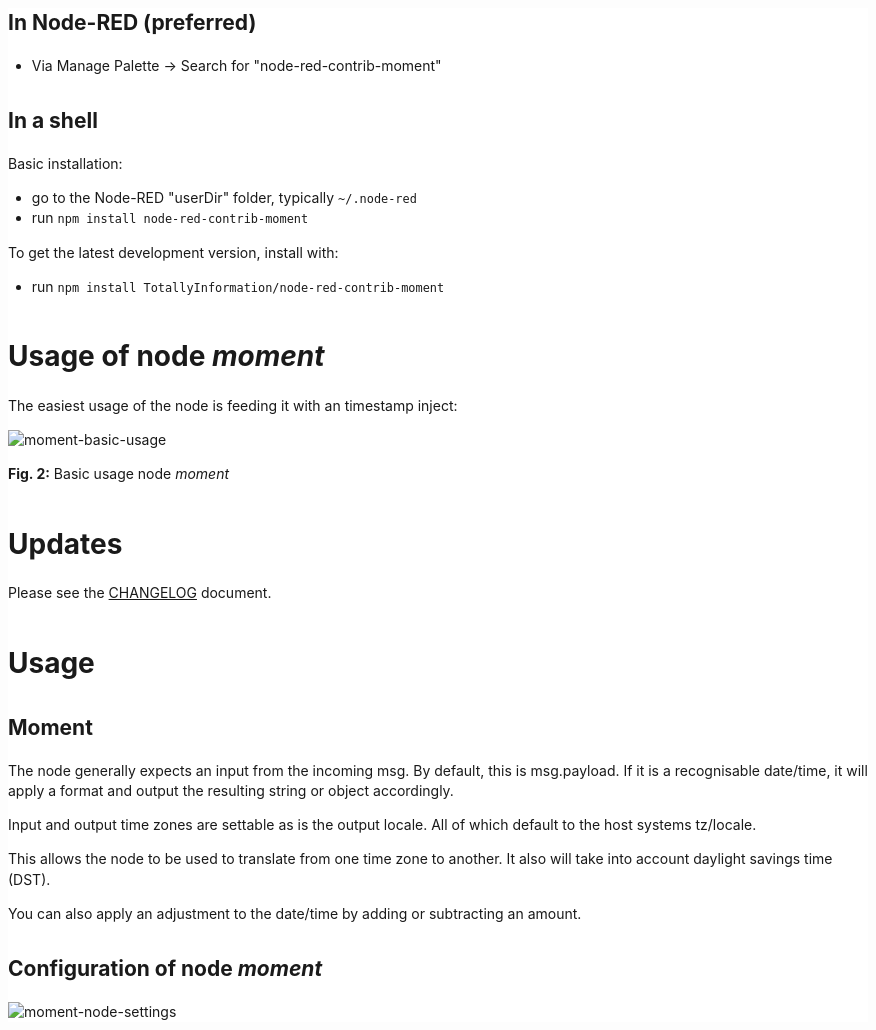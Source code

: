 <a name="installation_in_node-red"></a>
## In Node-RED (preferred)

* Via Manage Palette -> Search for "node-red-contrib-moment"

<a name="installation_in_a_shell"></a>
## In a shell
Basic installation:
* go to the Node-RED "userDir" folder, typically `~/.node-red`
* run `npm install node-red-contrib-moment`

To get the latest development version, install with:
* run `npm install TotallyInformation/node-red-contrib-moment`


<a name="moment_usage"></a>
# Usage of node *moment*
The easiest usage of the node is feeding it with an timestamp inject:

![moment-basic-usage](images/moment-basic-usage.png "Node moment usage")  

**Fig. 2:** Basic usage node *moment*


# Updates

Please see the [CHANGELOG](CHANGELOG.md) document.

# Usage

## Moment

The node generally expects an input from the incoming msg. By default, this is msg.payload. If it is a recognisable date/time, it will apply a format and output the resulting string or object accordingly.

Input and output time zones are settable as is the output locale. All of which default to the host systems tz/locale.

This allows the node to be used to translate from one time zone to another. It also will take into account daylight savings time (DST).

You can also apply an adjustment to the date/time by adding or subtracting an amount.

<a name="moment_node_configuration"></a>
## Configuration of node *moment*

![moment-node-settings](images/moment-node-configuration.png "Node moment properties")  
